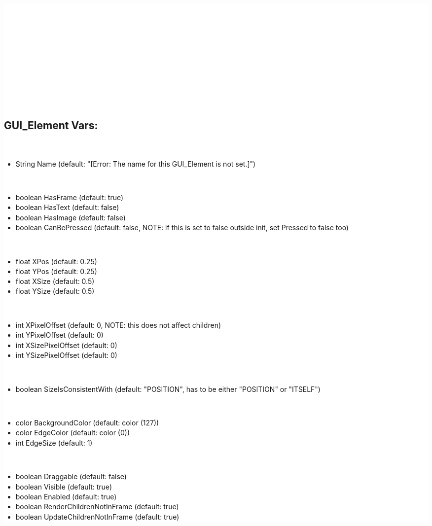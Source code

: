 <br />
<br />
<br />
<br />
<br />
<br />
<br />
<br />
<br />
<br />

## GUI_Element Vars:

<br />

- String Name (default: "[Error: The name for this GUI_Element is not set.]")

<br />

- boolean HasFrame (default: true)
- boolean HasText (default: false)
- boolean HasImage (default: false)
- boolean CanBePressed (default: false, NOTE: if this is set to false outside init, set Pressed to false too)

<br />

- float XPos (default: 0.25)
- float YPos (default: 0.25)
- float XSize (default: 0.5)
- float YSize (default: 0.5)

<br />

- int XPixelOffset (default: 0, NOTE: this does not affect children)
- int YPixelOffset (default: 0)
- int XSizePixelOffset (default: 0)
- int YSizePixelOffset (default: 0)

<br />

- boolean SizeIsConsistentWith (default: "POSITION", has to be either "POSITION" or "ITSELF")

<br />

- color BackgroundColor (default: color (127))
- color EdgeColor (default: color (0))
- int EdgeSize (default: 1)

<br />

- boolean Draggable (default: false)
- boolean Visible (default: true)
- boolean Enabled (default: true)
- boolean RenderChildrenNotInFrame (default: true)
- boolean UpdateChildrenNotInFrame (default: true)
